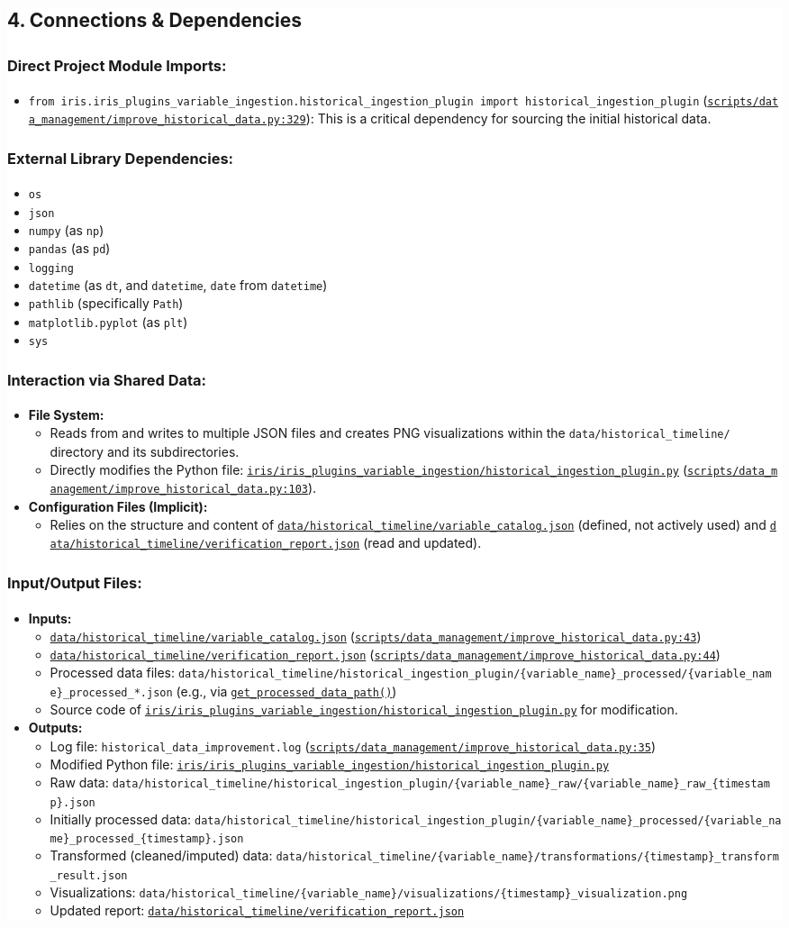 ## 4. Connections & Dependencies

### Direct Project Module Imports:
*   `from iris.iris_plugins_variable_ingestion.historical_ingestion_plugin import historical_ingestion_plugin` ([`scripts/data_management/improve_historical_data.py:329`](scripts/data_management/improve_historical_data.py:329)): This is a critical dependency for sourcing the initial historical data.

### External Library Dependencies:
*   `os`
*   `json`
*   `numpy` (as `np`)
*   `pandas` (as `pd`)
*   `logging`
*   `datetime` (as `dt`, and `datetime`, `date` from `datetime`)
*   `pathlib` (specifically `Path`)
*   `matplotlib.pyplot` (as `plt`)
*   `sys`

### Interaction via Shared Data:
*   **File System:**
    *   Reads from and writes to multiple JSON files and creates PNG visualizations within the `data/historical_timeline/` directory and its subdirectories.
    *   Directly modifies the Python file: [`iris/iris_plugins_variable_ingestion/historical_ingestion_plugin.py`](iris/iris_plugins_variable_ingestion/historical_ingestion_plugin.py) ([`scripts/data_management/improve_historical_data.py:103`](scripts/data_management/improve_historical_data.py:103)).
*   **Configuration Files (Implicit):**
    *   Relies on the structure and content of [`data/historical_timeline/variable_catalog.json`](data/historical_timeline/variable_catalog.json) (defined, not actively used) and [`data/historical_timeline/verification_report.json`](data/historical_timeline/verification_report.json) (read and updated).

### Input/Output Files:
*   **Inputs:**
    *   [`data/historical_timeline/variable_catalog.json`](data/historical_timeline/variable_catalog.json) ([`scripts/data_management/improve_historical_data.py:43`](scripts/data_management/improve_historical_data.py:43))
    *   [`data/historical_timeline/verification_report.json`](data/historical_timeline/verification_report.json) ([`scripts/data_management/improve_historical_data.py:44`](scripts/data_management/improve_historical_data.py:44))
    *   Processed data files: `data/historical_timeline/historical_ingestion_plugin/{variable_name}_processed/{variable_name}_processed_*.json` (e.g., via [`get_processed_data_path()`](scripts/data_management/improve_historical_data.py:126))
    *   Source code of [`iris/iris_plugins_variable_ingestion/historical_ingestion_plugin.py`](iris/iris_plugins_variable_ingestion/historical_ingestion_plugin.py) for modification.
*   **Outputs:**
    *   Log file: `historical_data_improvement.log` ([`scripts/data_management/improve_historical_data.py:35`](scripts/data_management/improve_historical_data.py:35))
    *   Modified Python file: [`iris/iris_plugins_variable_ingestion/historical_ingestion_plugin.py`](iris/iris_plugins_variable_ingestion/historical_ingestion_plugin.py)
    *   Raw data: `data/historical_timeline/historical_ingestion_plugin/{variable_name}_raw/{variable_name}_raw_{timestamp}.json`
    *   Initially processed data: `data/historical_timeline/historical_ingestion_plugin/{variable_name}_processed/{variable_name}_processed_{timestamp}.json`
    *   Transformed (cleaned/imputed) data: `data/historical_timeline/{variable_name}/transformations/{timestamp}_transform_result.json`
    *   Visualizations: `data/historical_timeline/{variable_name}/visualizations/{timestamp}_visualization.png`
    *   Updated report: [`data/historical_timeline/verification_report.json`](data/historical_timeline/verification_report.json)
